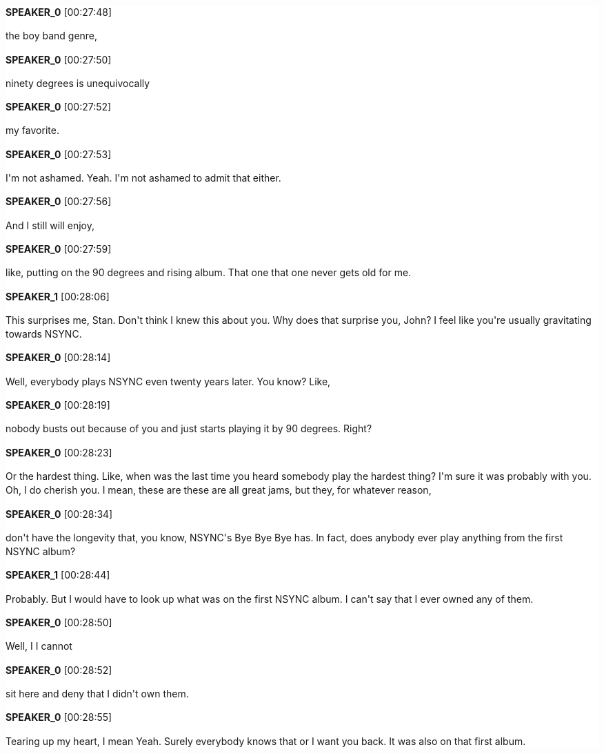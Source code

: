 **SPEAKER_0** [00:27:48]

the boy band genre,

**SPEAKER_0** [00:27:50]

ninety degrees is unequivocally

**SPEAKER_0** [00:27:52]

my favorite.

**SPEAKER_0** [00:27:53]

I'm not ashamed. Yeah. I'm not ashamed to admit that either.

**SPEAKER_0** [00:27:56]

And I still will enjoy,

**SPEAKER_0** [00:27:59]

like, putting on the 90 degrees and rising album. That one that one never gets old for me.

**SPEAKER_1** [00:28:06]

This surprises me, Stan. Don't think I knew this about you. Why does that surprise you, John? I feel like you're usually gravitating towards NSYNC.

**SPEAKER_0** [00:28:14]

Well, everybody plays NSYNC even twenty years later. You know? Like,

**SPEAKER_0** [00:28:19]

nobody busts out because of you and just starts playing it by 90 degrees. Right?

**SPEAKER_0** [00:28:23]

Or the hardest thing. Like, when was the last time you heard somebody play the hardest thing? I'm sure it was probably with you. Oh, I do cherish you. I mean, these are these are all great jams, but they, for whatever reason,

**SPEAKER_0** [00:28:34]

don't have the longevity that, you know, NSYNC's Bye Bye Bye has. In fact, does anybody ever play anything from the first NSYNC album?

**SPEAKER_1** [00:28:44]

Probably. But I would have to look up what was on the first NSYNC album. I can't say that I ever owned any of them.

**SPEAKER_0** [00:28:50]

Well, I I cannot

**SPEAKER_0** [00:28:52]

sit here and deny that I didn't own them.

**SPEAKER_0** [00:28:55]

Tearing up my heart, I mean Yeah. Surely everybody knows that or I want you back. It was also on that first album.
